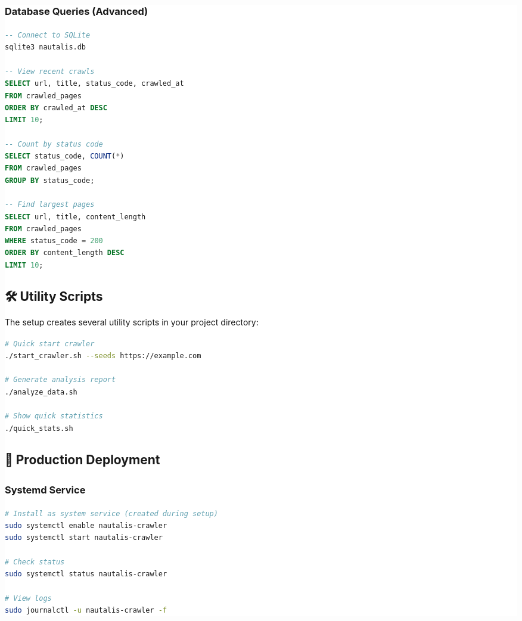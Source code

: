 ### Database Queries (Advanced)

```sql
-- Connect to SQLite
sqlite3 nautalis.db

-- View recent crawls
SELECT url, title, status_code, crawled_at 
FROM crawled_pages 
ORDER BY crawled_at DESC 
LIMIT 10;

-- Count by status code
SELECT status_code, COUNT(*) 
FROM crawled_pages 
GROUP BY status_code;

-- Find largest pages
SELECT url, title, content_length 
FROM crawled_pages 
WHERE status_code = 200 
ORDER BY content_length DESC 
LIMIT 10;
```

## 🛠️ Utility Scripts

The setup creates several utility scripts in your project directory:

```bash
# Quick start crawler
./start_crawler.sh --seeds https://example.com

# Generate analysis report
./analyze_data.sh

# Show quick statistics
./quick_stats.sh
```

## 🔧 Production Deployment

### Systemd Service

```bash
# Install as system service (created during setup)
sudo systemctl enable nautalis-crawler
sudo systemctl start nautalis-crawler

# Check status
sudo systemctl status nautalis-crawler

# View logs
sudo journalctl -u nautalis-crawler -f
```
